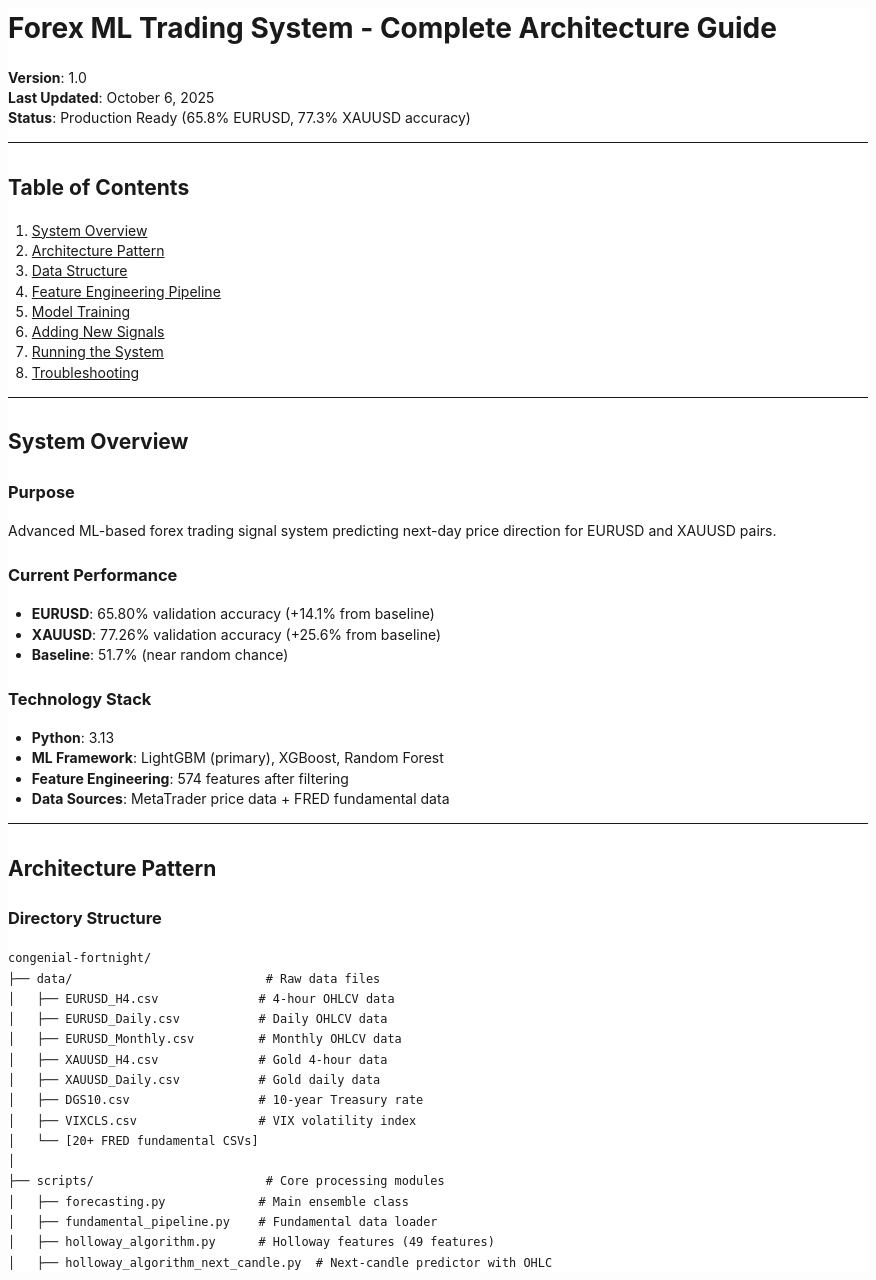 # Forex ML Trading System - Complete Architecture Guide

**Version**: 1.0  
**Last Updated**: October 6, 2025  
**Status**: Production Ready (65.8% EURUSD, 77.3% XAUUSD accuracy)

---

## Table of Contents

1. [System Overview](#system-overview)
2. [Architecture Pattern](#architecture-pattern)
3. [Data Structure](#data-structure)
4. [Feature Engineering Pipeline](#feature-engineering-pipeline)
5. [Model Training](#model-training)
6. [Adding New Signals](#adding-new-signals)
7. [Running the System](#running-the-system)
8. [Troubleshooting](#troubleshooting)

---

## System Overview

### Purpose
Advanced ML-based forex trading signal system predicting next-day price direction for EURUSD and XAUUSD pairs.

### Current Performance
- **EURUSD**: 65.80% validation accuracy (+14.1% from baseline)
- **XAUUSD**: 77.26% validation accuracy (+25.6% from baseline)
- **Baseline**: 51.7% (near random chance)

### Technology Stack
- **Python**: 3.13
- **ML Framework**: LightGBM (primary), XGBoost, Random Forest
- **Feature Engineering**: 574 features after filtering
- **Data Sources**: MetaTrader price data + FRED fundamental data

---

## Architecture Pattern

### Directory Structure

```
congenial-fortnight/
├── data/                           # Raw data files
│   ├── EURUSD_H4.csv              # 4-hour OHLCV data
│   ├── EURUSD_Daily.csv           # Daily OHLCV data
│   ├── EURUSD_Monthly.csv         # Monthly OHLCV data
│   ├── XAUUSD_H4.csv              # Gold 4-hour data
│   ├── XAUUSD_Daily.csv           # Gold daily data
│   ├── DGS10.csv                  # 10-year Treasury rate
│   ├── VIXCLS.csv                 # VIX volatility index
│   └── [20+ FRED fundamental CSVs]
│
├── scripts/                        # Core processing modules
│   ├── forecasting.py             # Main ensemble class
│   ├── fundamental_pipeline.py    # Fundamental data loader
│   ├── holloway_algorithm.py      # Holloway features (49 features)
│   ├── holloway_algorithm_next_candle.py  # Next-candle predictor with OHLC
```